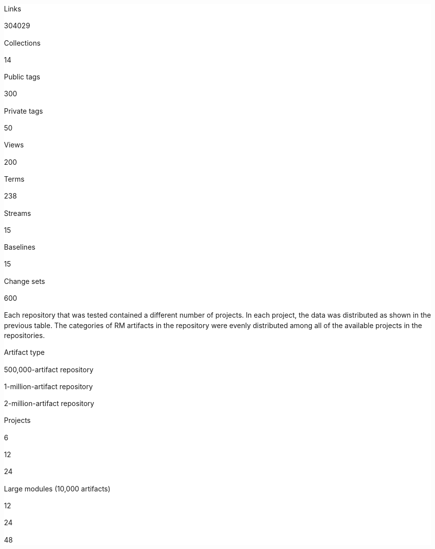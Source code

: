 Links

304029

Collections

14

Public tags

300

Private tags

50

Views

200

Terms

238

Streams

15

Baselines

15

Change sets

600

Each repository that was tested contained a different number of
projects. In each project, the data was distributed as shown in the
previous table. The categories of RM artifacts in the repository were
evenly distributed among all of the available projects in the
repositories.

Artifact type

500,000-artifact repository

1-million-artifact repository

2-million-artifact repository

Projects

6

12

24

Large modules (10,000 artifacts)

12

24

48
